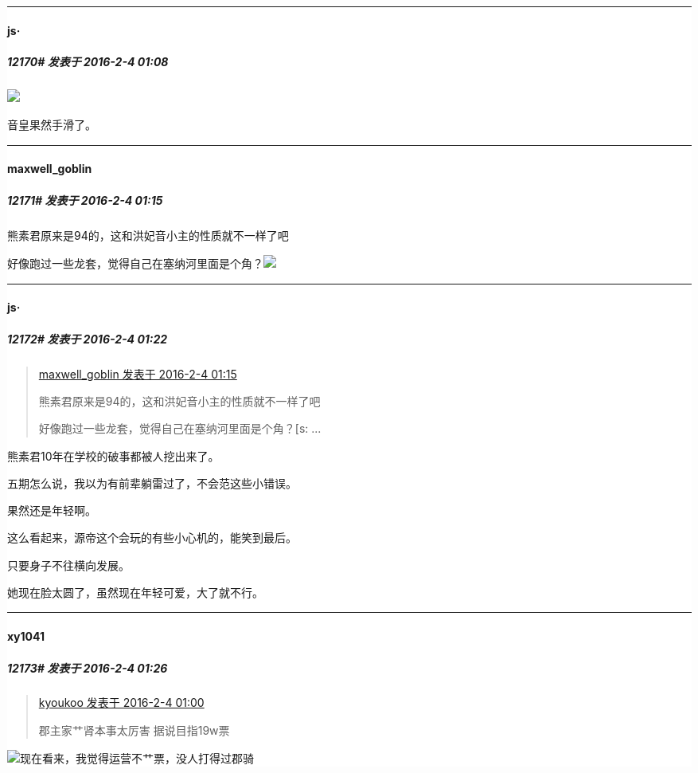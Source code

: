 
-----

####  js·  
##### 12170#       发表于 2016-2-4 01:08


<img src="http://i4.tietuku.com/e6a946c9afc66819.jpg" referrerpolicy="no-referrer">

音皇果然手滑了。


-----

####  maxwell_goblin  
##### 12171#       发表于 2016-2-4 01:15


熊素君原来是94的，这和洪妃音小主的性质就不一样了吧

好像跑过一些龙套，觉得自己在塞纳河里面是个角？<img src="https://static.saraba1st.com/image/smiley/face/151.gif" referrerpolicy="no-referrer">


-----

####  js·  
##### 12172#       发表于 2016-2-4 01:22


<blockquote><a href="httphttps://bbs.saraba1st.com/2b/forum.php?mod=redirect&amp;goto=findpost&amp;pid=31487874&amp;ptid=1105387" target="_blank">maxwell_goblin 发表于 2016-2-4 01:15</a>

熊素君原来是94的，这和洪妃音小主的性质就不一样了吧

好像跑过一些龙套，觉得自己在塞纳河里面是个角？[s: ...</blockquote>
熊素君10年在学校的破事都被人挖出来了。


五期怎么说，我以为有前辈躺雷过了，不会范这些小错误。

果然还是年轻啊。


这么看起来，源帝这个会玩的有些小心机的，能笑到最后。

只要身子不往横向发展。

她现在脸太圆了，虽然现在年轻可爱，大了就不行。


-----

####  xy1041  
##### 12173#       发表于 2016-2-4 01:26


<blockquote><a href="httphttps://bbs.saraba1st.com/2b/forum.php?mod=redirect&amp;goto=findpost&amp;pid=31487806&amp;ptid=1105387" target="_blank">kyoukoo 发表于 2016-2-4 01:00</a>

郡主家艹肾本事太厉害 据说目指19w票</blockquote>
<img src="https://static.saraba1st.com/image/smiley/face/119.gif" referrerpolicy="no-referrer">现在看来，我觉得运营不艹票，没人打得过郡骑
